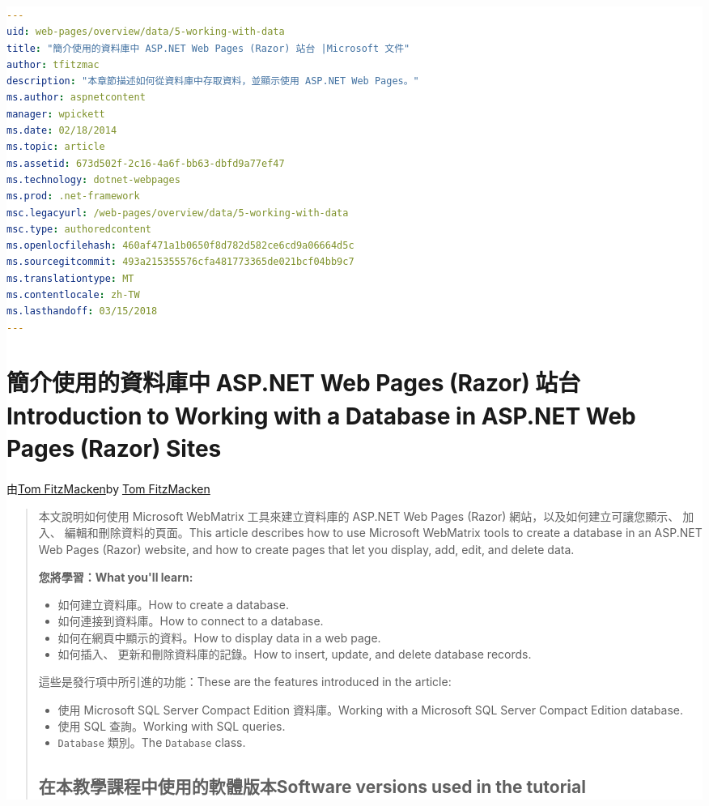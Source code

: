 ```yaml
---
uid: web-pages/overview/data/5-working-with-data
title: "簡介使用的資料庫中 ASP.NET Web Pages (Razor) 站台 |Microsoft 文件"
author: tfitzmac
description: "本章節描述如何從資料庫中存取資料，並顯示使用 ASP.NET Web Pages。"
ms.author: aspnetcontent
manager: wpickett
ms.date: 02/18/2014
ms.topic: article
ms.assetid: 673d502f-2c16-4a6f-bb63-dbfd9a77ef47
ms.technology: dotnet-webpages
ms.prod: .net-framework
msc.legacyurl: /web-pages/overview/data/5-working-with-data
msc.type: authoredcontent
ms.openlocfilehash: 460af471a1b0650f8d782d582ce6cd9a06664d5c
ms.sourcegitcommit: 493a215355576cfa481773365de021bcf04bb9c7
ms.translationtype: MT
ms.contentlocale: zh-TW
ms.lasthandoff: 03/15/2018
---
```

<a name="introduction-to-working-with-a-database-in-aspnet-web-pages-razor-sites"></a><span data-ttu-id="9c4bc-103">簡介使用的資料庫中 ASP.NET Web Pages (Razor) 站台</span><span class="sxs-lookup"><span data-stu-id="9c4bc-103">Introduction to Working with a Database in ASP.NET Web Pages (Razor) Sites</span></span>
====================
<span data-ttu-id="9c4bc-104">由[Tom FitzMacken](https://github.com/tfitzmac)</span><span class="sxs-lookup"><span data-stu-id="9c4bc-104">by [Tom FitzMacken](https://github.com/tfitzmac)</span></span>

> <span data-ttu-id="9c4bc-105">本文說明如何使用 Microsoft WebMatrix 工具來建立資料庫的 ASP.NET Web Pages (Razor) 網站，以及如何建立可讓您顯示、 加入、 編輯和刪除資料的頁面。</span><span class="sxs-lookup"><span data-stu-id="9c4bc-105">This article describes how to use Microsoft WebMatrix tools to create a database in an ASP.NET Web Pages (Razor) website, and how to create pages that let you display, add, edit, and delete data.</span></span>
> 
> <span data-ttu-id="9c4bc-106">**您將學習：**</span><span class="sxs-lookup"><span data-stu-id="9c4bc-106">**What you'll learn:**</span></span> 
> 
> - <span data-ttu-id="9c4bc-107">如何建立資料庫。</span><span class="sxs-lookup"><span data-stu-id="9c4bc-107">How to create a database.</span></span>
> - <span data-ttu-id="9c4bc-108">如何連接到資料庫。</span><span class="sxs-lookup"><span data-stu-id="9c4bc-108">How to connect to a database.</span></span>
> - <span data-ttu-id="9c4bc-109">如何在網頁中顯示的資料。</span><span class="sxs-lookup"><span data-stu-id="9c4bc-109">How to display data in a web page.</span></span>
> - <span data-ttu-id="9c4bc-110">如何插入、 更新和刪除資料庫的記錄。</span><span class="sxs-lookup"><span data-stu-id="9c4bc-110">How to insert, update, and delete database records.</span></span>
> 
> <span data-ttu-id="9c4bc-111">這些是發行項中所引進的功能：</span><span class="sxs-lookup"><span data-stu-id="9c4bc-111">These are the features introduced in the article:</span></span>
> 
> - <span data-ttu-id="9c4bc-112">使用 Microsoft SQL Server Compact Edition 資料庫。</span><span class="sxs-lookup"><span data-stu-id="9c4bc-112">Working with a Microsoft SQL Server Compact Edition database.</span></span>
> - <span data-ttu-id="9c4bc-113">使用 SQL 查詢。</span><span class="sxs-lookup"><span data-stu-id="9c4bc-113">Working with SQL queries.</span></span>
> - <span data-ttu-id="9c4bc-114">`Database` 類別。</span><span class="sxs-lookup"><span data-stu-id="9c4bc-114">The `Database` class.</span></span>
>   
> 
> ## <a name="software-versions-used-in-the-tutorial"></a><span data-ttu-id="9c4bc-115">在本教學課程中使用的軟體版本</span><span class="sxs-lookup"><span data-stu-id="9c4bc-115">Software versions used in the tutorial</span></span>
> 